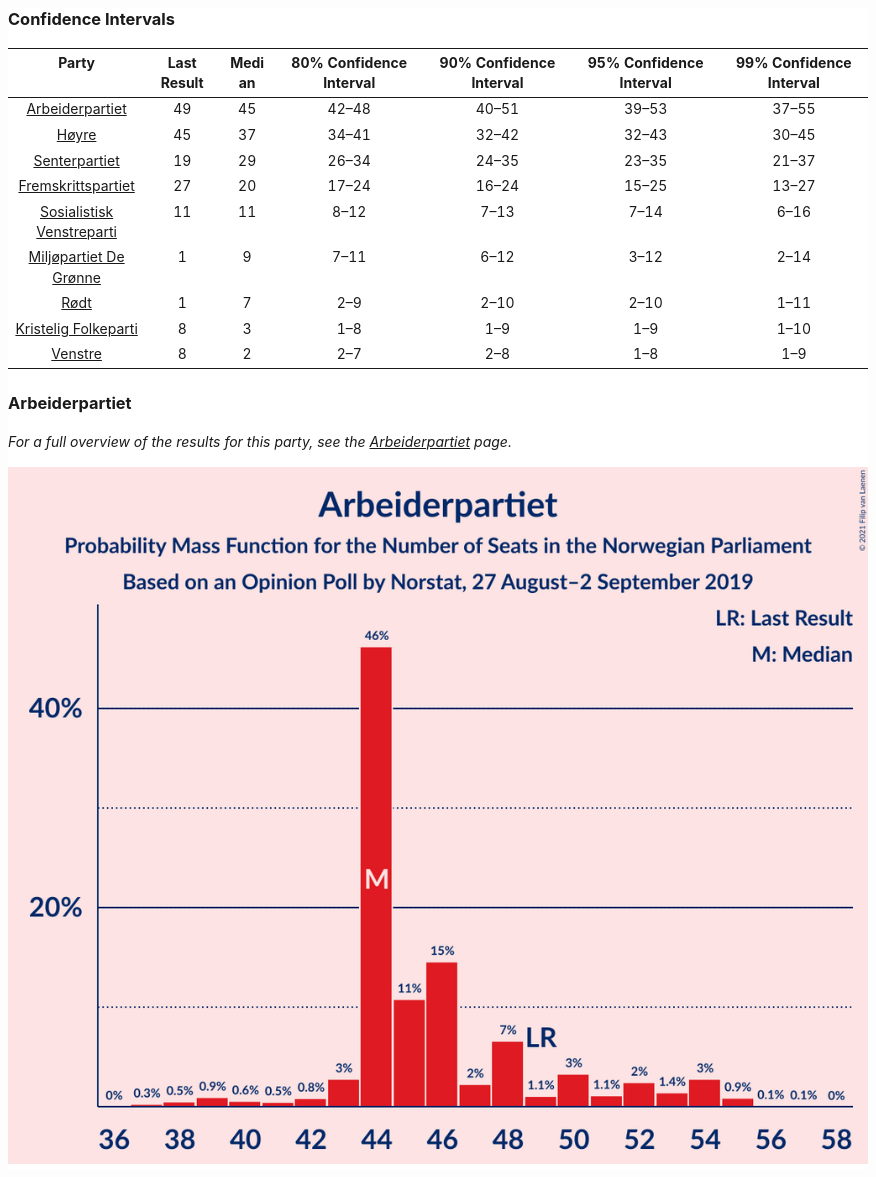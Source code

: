### Confidence Intervals

| Party | Last Result | Median | 80% Confidence Interval | 90% Confidence Interval | 95% Confidence Interval | 99% Confidence Interval |
|:-----:|:-----------:|:------:|:-----------------------:|:-----------------------:|:-----------------------:|:-----------------------:|
| <a href="#arbeiderpartiet">Arbeiderpartiet</a> | 49 | 45 | 42–48 |40–51 |39–53 |37–55 |
| <a href="#høyre">Høyre</a> | 45 | 37 | 34–41 |32–42 |32–43 |30–45 |
| <a href="#senterpartiet">Senterpartiet</a> | 19 | 29 | 26–34 |24–35 |23–35 |21–37 |
| <a href="#fremskrittspartiet">Fremskrittspartiet</a> | 27 | 20 | 17–24 |16–24 |15–25 |13–27 |
| <a href="#sosialistisk-venstreparti">Sosialistisk Venstreparti</a> | 11 | 11 | 8–12 |7–13 |7–14 |6–16 |
| <a href="#miljøpartiet-de-grønne">Miljøpartiet De Grønne</a> | 1 | 9 | 7–11 |6–12 |3–12 |2–14 |
| <a href="#rødt">Rødt</a> | 1 | 7 | 2–9 |2–10 |2–10 |1–11 |
| <a href="#kristelig-folkeparti">Kristelig Folkeparti</a> | 8 | 3 | 1–8 |1–9 |1–9 |1–10 |
| <a href="#venstre">Venstre</a> | 8 | 2 | 2–7 |2–8 |1–8 |1–9 |

### Arbeiderpartiet

*For a full overview of the results for this party, see the [Arbeiderpartiet](party-arbeiderpartiet.html) page.*

![Graph with seats probability mass function not yet produced](2019-09-02-Norstat-seats-pmf-arbeiderpartiet.png "Seats Probability Mass Function")
